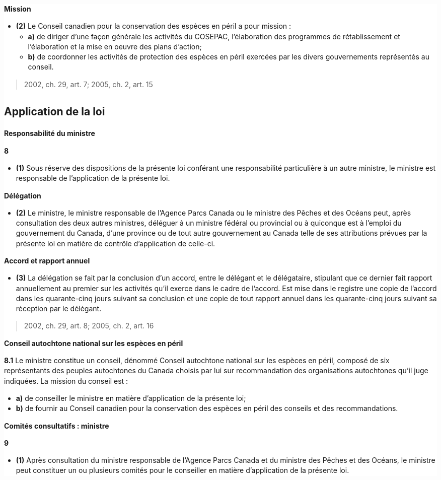 **Mission**

- **(2)** Le Conseil canadien pour la conservation des espèces en péril a pour mission :
	- **a)** de diriger d’une façon générale les activités du COSEPAC, l’élaboration des programmes de rétablissement et l’élaboration et la mise en oeuvre des plans d’action;
	- **b)** de coordonner les activités de protection des espèces en péril exercées par les divers gouvernements représentés au conseil.
> 2002, ch. 29, art. 7; 2005, ch. 2, art. 15





## Application de la loi



**Responsabilité du ministre**

**8** 

- **(1)** Sous réserve des dispositions de la présente loi conférant une responsabilité particulière à un autre ministre, le ministre est responsable de l’application de la présente loi.

**Délégation**

- **(2)** Le ministre, le ministre responsable de l’Agence Parcs Canada ou le ministre des Pêches et des Océans peut, après consultation des deux autres ministres, déléguer à un ministre fédéral ou provincial ou à quiconque est à l’emploi du gouvernement du Canada, d’une province ou de tout autre gouvernement au Canada telle de ses attributions prévues par la présente loi en matière de contrôle d’application de celle-ci.

**Accord et rapport annuel**

- **(3)** La délégation se fait par la conclusion d’un accord, entre le délégant et le délégataire, stipulant que ce dernier fait rapport annuellement au premier sur les activités qu’il exerce dans le cadre de l’accord. Est mise dans le registre une copie de l’accord dans les quarante-cinq jours suivant sa conclusion et une copie de tout rapport annuel dans les quarante-cinq jours suivant sa réception par le délégant.
> 2002, ch. 29, art. 8; 2005, ch. 2, art. 16





**Conseil autochtone national sur les espèces en péril**

**8.1** Le ministre constitue un conseil, dénommé Conseil autochtone national sur les espèces en péril, composé de six représentants des peuples autochtones du Canada choisis par lui sur recommandation des organisations autochtones qu’il juge indiquées. La mission du conseil est :
- **a)** de conseiller le ministre en matière d’application de la présente loi;
- **b)** de fournir au Conseil canadien pour la conservation des espèces en péril des conseils et des recommandations.




**Comités consultatifs : ministre**

**9** 

- **(1)** Après consultation du ministre responsable de l’Agence Parcs Canada et du ministre des Pêches et des Océans, le ministre peut constituer un ou plusieurs comités pour le conseiller en matière d’application de la présente loi.

